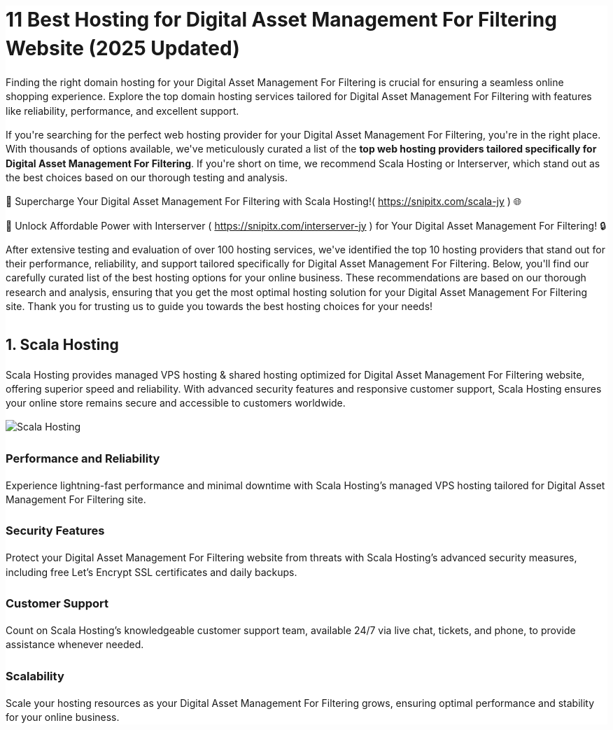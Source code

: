 # 11 Best Hosting for Digital Asset Management For Filtering Website (2025 Updated)

Finding the right domain hosting for your Digital Asset Management For Filtering is crucial for ensuring a seamless online shopping experience. Explore the top domain hosting services tailored for Digital Asset Management For Filtering with features like reliability, performance, and excellent support.

If you're searching for the perfect web hosting provider for your Digital Asset Management For Filtering, you're in the right place. With thousands of options available, we've meticulously curated a list of the **top web hosting providers tailored specifically for Digital Asset Management For Filtering**. If you're short on time, we recommend Scala Hosting or Interserver, which stand out as the best choices based on our thorough testing and analysis.

🚀 Supercharge Your Digital Asset Management For Filtering with Scala Hosting!( https://snipitx.com/scala-jy ) 🌐 

💸 Unlock Affordable Power with Interserver ( https://snipitx.com/interserver-jy ) for Your Digital Asset Management For Filtering! 🔒

After extensive testing and evaluation of over 100 hosting services, we've identified the top 10 hosting providers that stand out for their performance, reliability, and support tailored specifically for Digital Asset Management For Filtering. Below, you'll find our carefully curated list of the best hosting options for your online business. These recommendations are based on our thorough research and analysis, ensuring that you get the most optimal hosting solution for your Digital Asset Management For Filtering site. Thank you for trusting us to guide you towards the best hosting choices for your needs!

## 1. Scala Hosting

Scala Hosting provides managed VPS hosting & shared hosting optimized for Digital Asset Management For Filtering website, offering superior speed and reliability. With advanced security features and responsive customer support, Scala Hosting ensures your online store remains secure and accessible to customers worldwide.

![Scala Hosting](https://i.imgur.com/uJ5JIK3.png "Scala Web Hosting")

### Performance and Reliability
Experience lightning-fast performance and minimal downtime with Scala Hosting’s managed VPS hosting tailored for Digital Asset Management For Filtering site.

### Security Features
Protect your Digital Asset Management For Filtering website from threats with Scala Hosting’s advanced security measures, including free Let’s Encrypt SSL certificates and daily backups.

### Customer Support
Count on Scala Hosting’s knowledgeable customer support team, available 24/7 via live chat, tickets, and phone, to provide assistance whenever needed.

### Scalability
Scale your hosting resources as your Digital Asset Management For Filtering grows, ensuring optimal performance and stability for your online business.
